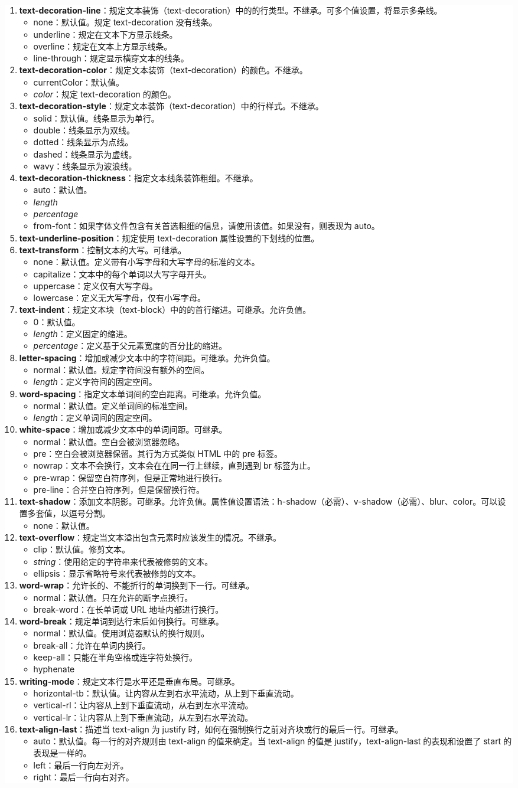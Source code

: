 1. **text-decoration-line**：规定文本装饰（text-decoration）中的的行类型。不继承。可多个值设置，将显示多条线。
    - none：默认值。规定 text-decoration 没有线条。
    - underline：规定在文本下方显示线条。
    - overline：规定在文本上方显示线条。
    - line-through：规定显示横穿文本的线条。
1. **text-decoration-color**：规定文本装饰（text-decoration）的颜色。不继承。
    - currentColor：默认值。
    - *color*：规定 text-decoration 的颜色。
1. **text-decoration-style**：规定文本装饰（text-decoration）中的行样式。不继承。
    - solid：默认值。线条显示为单行。
    - double：线条显示为双线。
    - dotted：线条显示为点线。
    - dashed：线条显示为虚线。
    - wavy：线条显示为波浪线。
1. **text-decoration-thickness**：指定文本线条装饰粗细。不继承。
    - auto：默认值。
    - *length*
    - *percentage*
    - from-font：如果字体文件包含有关首选粗细的信息，请使用该值。如果没有，则表现为 auto。
1. **text-underline-position**：规定使用 text-decoration 属性设置的下划线的位置。
1. **text-transform**：控制文本的大写。可继承。
    - none：默认值。定义带有小写字母和大写字母的标准的文本。
    - capitalize：文本中的每个单词以大写字母开头。
    - uppercase：定义仅有大写字母。
    - lowercase：定义无大写字母，仅有小写字母。
1. **text-indent**：规定文本块（text-block）中的的首行缩进。可继承。允许负值。
    - 0：默认值。
    - *length*：定义固定的缩进。
    - *percentage*：定义基于父元素宽度的百分比的缩进。
1. **letter-spacing**：增加或减少文本中的字符间距。可继承。允许负值。
    - normal：默认值。规定字符间没有额外的空间。
    - *length*：定义字符间的固定空间。
1. **word-spacing**：指定文本单词间的空白距离。可继承。允许负值。
    - normal：默认值。定义单词间的标准空间。
    - *length*：定义单词间的固定空间。
1. **white-space**：增加或减少文本中的单词间距。可继承。
    - normal：默认值。空白会被浏览器忽略。
    - pre：空白会被浏览器保留。其行为方式类似 HTML 中的 pre 标签。
    - nowrap：文本不会换行，文本会在在同一行上继续，直到遇到 br 标签为止。
    - pre-wrap：保留空白符序列，但是正常地进行换行。
    - pre-line：合并空白符序列，但是保留换行符。
1. **text-shadow**：添加文本阴影。可继承。允许负值。属性值设置语法：h-shadow（必需）、v-shadow（必需）、blur、color。可以设置多套值，以逗号分割。
    - none：默认值。
1. **text-overflow**：规定当文本溢出包含元素时应该发生的情况。不继承。
    - clip：默认值。修剪文本。
    - *string*：使用给定的字符串来代表被修剪的文本。
    - ellipsis：显示省略符号来代表被修剪的文本。
1. **word-wrap**：允许长的、不能折行的单词换到下一行。可继承。
    - normal：默认值。只在允许的断字点换行。
    - break-word：在长单词或 URL 地址内部进行换行。
1. **word-break**：规定单词到达行末后如何换行。可继承。
    - normal：默认值。使用浏览器默认的换行规则。
    - break-all：允许在单词内换行。
    - keep-all：只能在半角空格或连字符处换行。
    - hyphenate
1. **writing-mode**：规定文本行是水平还是垂直布局。可继承。
    - horizontal-tb：默认值。让内容从左到右水平流动，从上到下垂直流动。
    - vertical-rl：让内容从上到下垂直流动，从右到左水平流动。
    - vertical-lr：让内容从上到下垂直流动，从左到右水平流动。
1. **text-align-last**：描述当 text-align 为 justify 时，如何在强制换行之前对齐块或行的最后一行。可继承。
    - auto：默认值。每一行的对齐规则由 text-align 的值来确定。当 text-align 的值是 justify，text-align-last 的表现和设置了 start 的表现是一样的。
    - left：最后一行向左对齐。
    - right：最后一行向右对齐。